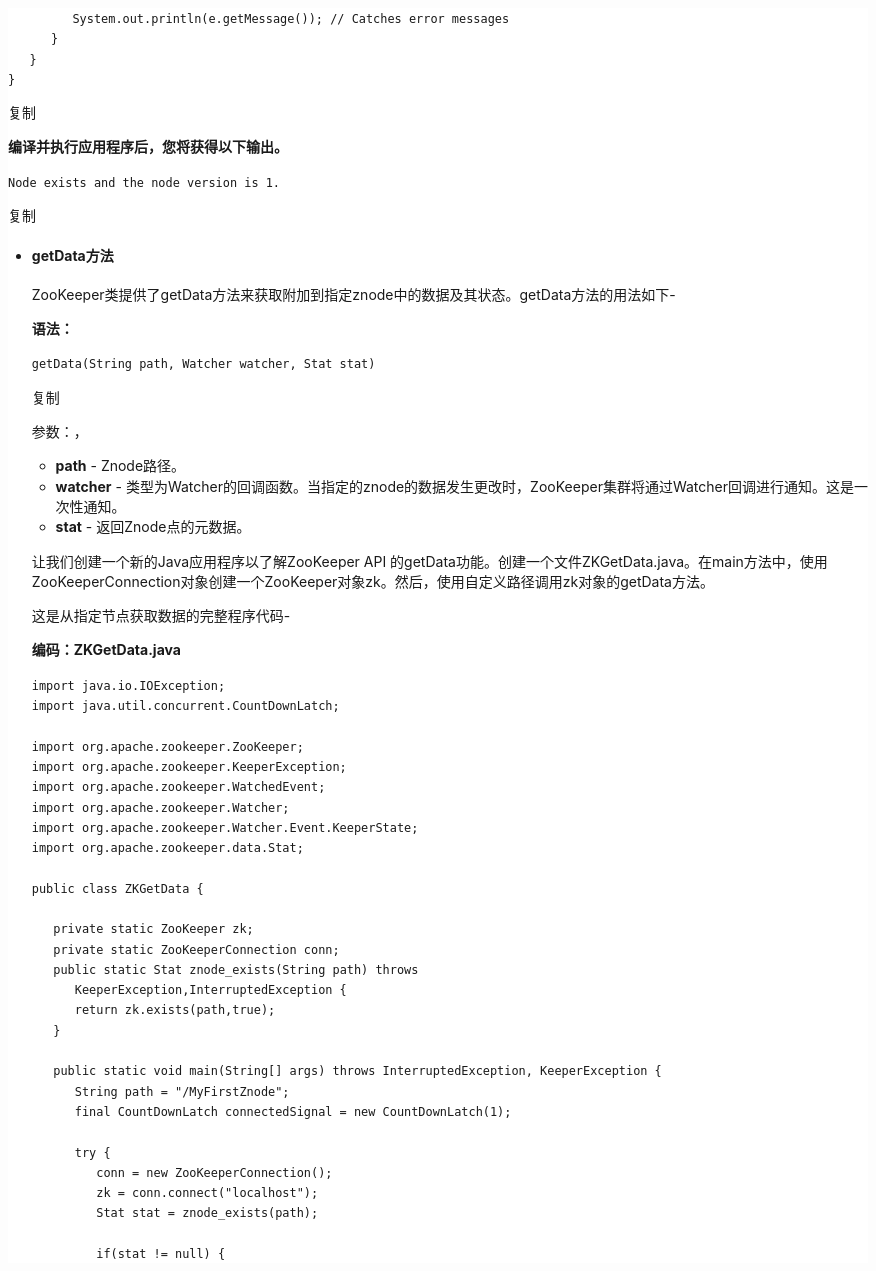   ```
           System.out.println(e.getMessage()); // Catches error messages
        }
     }
  }
  ```

  复制

  **编译并执行应用程序后，您将获得以下输出。**

  ```
  Node exists and the node version is 1.
  ```

  复制

- #### getData方法

  ZooKeeper类提供了getData方法来获取附加到指定znode中的数据及其状态。getData方法的用法如下-

  **语法：**

  ```
  getData(String path, Watcher watcher, Stat stat)
  ```

  复制

  参数：，

  - **path** - Znode路径。
  - **watcher** - 类型为Watcher的回调函数。当指定的znode的数据发生更改时，ZooKeeper集群将通过Watcher回调进行通知。这是一次性通知。
  - **stat** - 返回Znode点的元数据。

  让我们创建一个新的Java应用程序以了解ZooKeeper API 的getData功能。创建一个文件ZKGetData.java。在main方法中，使用ZooKeeperConnection对象创建一个ZooKeeper对象zk。然后，使用自定义路径调用zk对象的getData方法。

  这是从指定节点获取数据的完整程序代码-

  **编码：ZKGetData.java**

  ```
  import java.io.IOException;
  import java.util.concurrent.CountDownLatch;
  
  import org.apache.zookeeper.ZooKeeper;
  import org.apache.zookeeper.KeeperException;
  import org.apache.zookeeper.WatchedEvent;
  import org.apache.zookeeper.Watcher;
  import org.apache.zookeeper.Watcher.Event.KeeperState;
  import org.apache.zookeeper.data.Stat;
  
  public class ZKGetData {
  
     private static ZooKeeper zk;
     private static ZooKeeperConnection conn;
     public static Stat znode_exists(String path) throws 
        KeeperException,InterruptedException {
        return zk.exists(path,true);
     }
  
     public static void main(String[] args) throws InterruptedException, KeeperException {
        String path = "/MyFirstZnode";
        final CountDownLatch connectedSignal = new CountDownLatch(1);
                  
        try {
           conn = new ZooKeeperConnection();
           zk = conn.connect("localhost");
           Stat stat = znode_exists(path);
                          
           if(stat != null) {
  ```